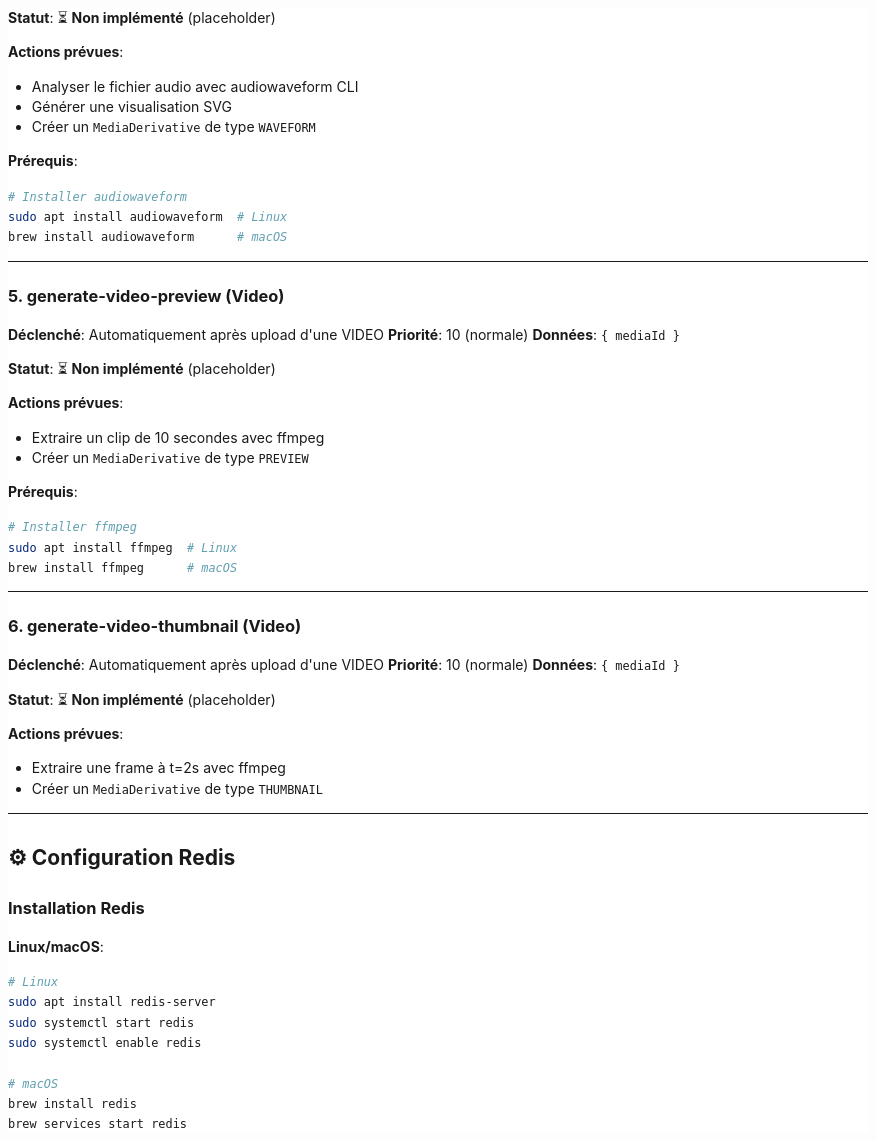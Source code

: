 **Statut**: ⏳ **Non implémenté** (placeholder)

**Actions prévues**:
- Analyser le fichier audio avec audiowaveform CLI
- Générer une visualisation SVG
- Créer un `MediaDerivative` de type `WAVEFORM`

**Prérequis**:
```bash
# Installer audiowaveform
sudo apt install audiowaveform  # Linux
brew install audiowaveform      # macOS
```

---

### 5. **generate-video-preview** (Video)

**Déclenché**: Automatiquement après upload d'une VIDEO
**Priorité**: 10 (normale)
**Données**: `{ mediaId }`

**Statut**: ⏳ **Non implémenté** (placeholder)

**Actions prévues**:
- Extraire un clip de 10 secondes avec ffmpeg
- Créer un `MediaDerivative` de type `PREVIEW`

**Prérequis**:
```bash
# Installer ffmpeg
sudo apt install ffmpeg  # Linux
brew install ffmpeg      # macOS
```

---

### 6. **generate-video-thumbnail** (Video)

**Déclenché**: Automatiquement après upload d'une VIDEO
**Priorité**: 10 (normale)
**Données**: `{ mediaId }`

**Statut**: ⏳ **Non implémenté** (placeholder)

**Actions prévues**:
- Extraire une frame à t=2s avec ffmpeg
- Créer un `MediaDerivative` de type `THUMBNAIL`

---

## ⚙️ Configuration Redis

### Installation Redis

**Linux/macOS**:
```bash
# Linux
sudo apt install redis-server
sudo systemctl start redis
sudo systemctl enable redis

# macOS
brew install redis
brew services start redis
```
